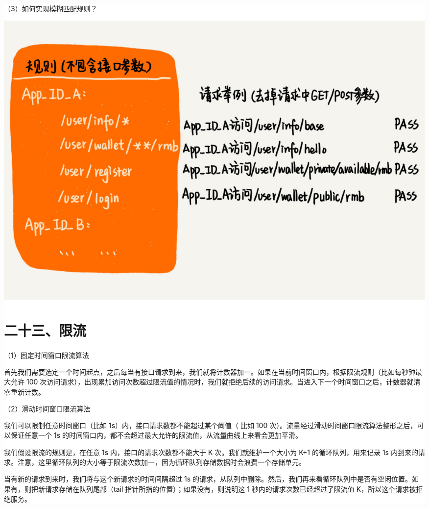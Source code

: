 （3）如何实现模糊匹配规则？

![f756e2fef50776442be41e48d7aa5532](img\f756e2fef50776442be41e48d7aa5532.jpg)

# 二十三、限流

（1）固定时间窗口限流算法

首先我们需要选定一个时间起点，之后每当有接口请求到来，我们就将计数器加一。如果在当前时间窗口内，根据限流规则（比如每秒钟最大允许 100 次访问请求），出现累加访问次数超过限流值的情况时，我们就拒绝后续的访问请求。当进入下一个时间窗口之后，计数器就清零重新计数。

（2）滑动时间窗口限流算法

我们可以限制任意时间窗口（比如 1s）内，接口请求数都不能超过某个阈值（ 比如 100 次）。流量经过滑动时间窗口限流算法整形之后，可以保证任意一个 1s 的时间窗口内，都不会超过最大允许的限流值，从流量曲线上来看会更加平滑。

我们假设限流的规则是，在任意 1s 内，接口的请求次数都不能大于 K 次。我们就维护一个大小为 K+1 的循环队列，用来记录 1s 内到来的请求。注意，这里循环队列的大小等于限流次数加一，因为循环队列存储数据时会浪费一个存储单元。

当有新的请求到来时，我们将与这个新请求的时间间隔超过 1s 的请求，从队列中删除。然后，我们再来看循环队列中是否有空闲位置。如果有，则把新请求存储在队列尾部（tail 指针所指的位置）；如果没有，则说明这 1 秒内的请求次数已经超过了限流值 K，所以这个请求被拒绝服务。
